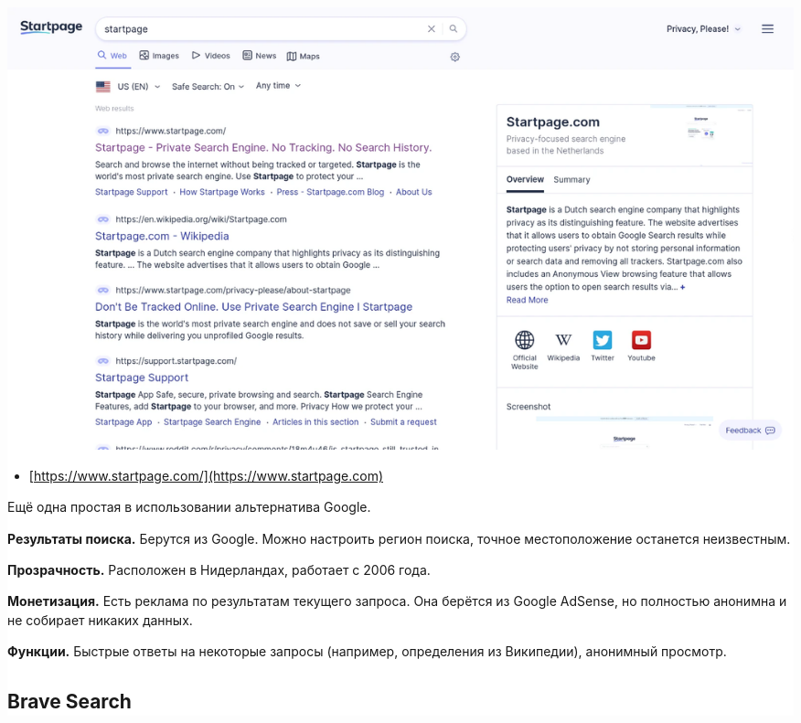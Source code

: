 ![Поиск в Startpage](/media/search-engines-startpage.webp)

- [https://www.startpage.com/](https://www.startpage.com)

Ещё одна простая в использовании альтернатива Google.

**Результаты поиска.** Берутся из Google. Можно настроить регион поиска, точное
местоположение останется неизвестным.

**Прозрачность.** Расположен в Нидерландах, работает с 2006 года.

**Монетизация.** Есть реклама по результатам текущего запроса. Она берётся из
Google AdSense, но полностью анонимна и не собирает никаких данных.

**Функции.** Быстрые ответы на некоторые запросы (например,
определения из Википедии), анонимный просмотр.

## Brave Search

